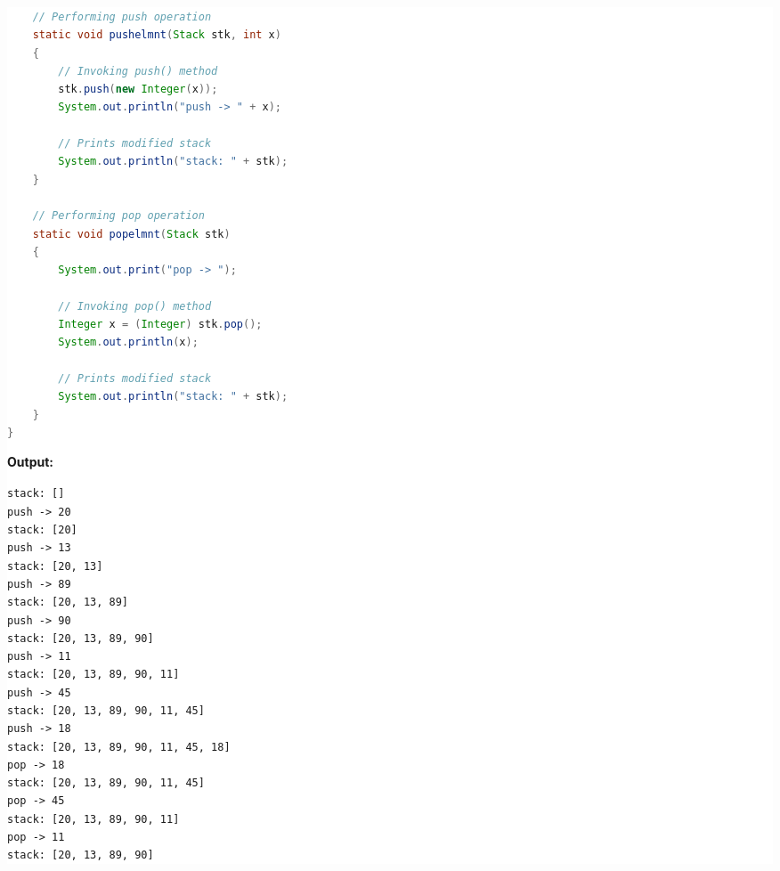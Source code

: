 ```java
    // Performing push operation
    static void pushelmnt(Stack stk, int x)
    {
        // Invoking push() method
        stk.push(new Integer(x));
        System.out.println("push -> " + x);

        // Prints modified stack
        System.out.println("stack: " + stk);
    }

    // Performing pop operation
    static void popelmnt(Stack stk)
    {
        System.out.print("pop -> ");

        // Invoking pop() method
        Integer x = (Integer) stk.pop();
        System.out.println(x);

        // Prints modified stack
        System.out.println("stack: " + stk);
    }
}
```

**Output:**

```
stack: []
push -> 20
stack: [20]
push -> 13
stack: [20, 13]
push -> 89
stack: [20, 13, 89]
push -> 90
stack: [20, 13, 89, 90]
push -> 11
stack: [20, 13, 89, 90, 11]
push -> 45
stack: [20, 13, 89, 90, 11, 45]
push -> 18
stack: [20, 13, 89, 90, 11, 45, 18]
pop -> 18
stack: [20, 13, 89, 90, 11, 45]
pop -> 45
stack: [20, 13, 89, 90, 11]
pop -> 11
stack: [20, 13, 89, 90]
```
